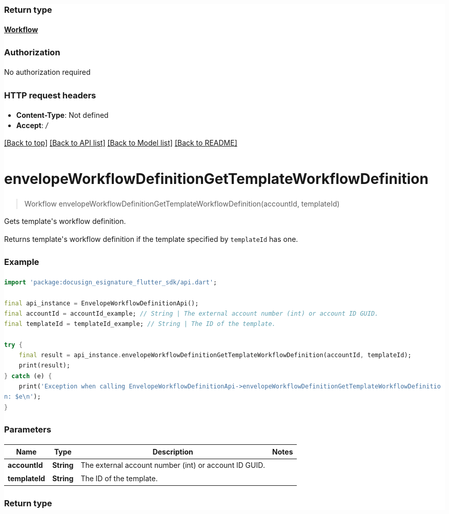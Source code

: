 ### Return type

[**Workflow**](Workflow.md)

### Authorization

No authorization required

### HTTP request headers

 - **Content-Type**: Not defined
 - **Accept**: */*

[[Back to top]](#) [[Back to API list]](../README.md#documentation-for-api-endpoints) [[Back to Model list]](../README.md#documentation-for-models) [[Back to README]](../README.md)

# **envelopeWorkflowDefinitionGetTemplateWorkflowDefinition**
> Workflow envelopeWorkflowDefinitionGetTemplateWorkflowDefinition(accountId, templateId)

Gets template's workflow definition.

Returns template's workflow definition if the template specified by `templateId` has one.

### Example
```dart
import 'package:docusign_esignature_flutter_sdk/api.dart';

final api_instance = EnvelopeWorkflowDefinitionApi();
final accountId = accountId_example; // String | The external account number (int) or account ID GUID.
final templateId = templateId_example; // String | The ID of the template.

try {
    final result = api_instance.envelopeWorkflowDefinitionGetTemplateWorkflowDefinition(accountId, templateId);
    print(result);
} catch (e) {
    print('Exception when calling EnvelopeWorkflowDefinitionApi->envelopeWorkflowDefinitionGetTemplateWorkflowDefinition: $e\n');
}
```

### Parameters

Name | Type | Description  | Notes
------------- | ------------- | ------------- | -------------
 **accountId** | **String**| The external account number (int) or account ID GUID. | 
 **templateId** | **String**| The ID of the template. | 

### Return type
